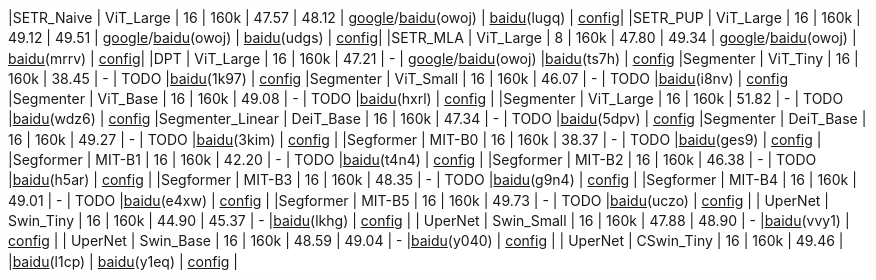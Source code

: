 |SETR_Naive | ViT_Large |     16      |     160k   | 47.57   |      48.12        |   [google](https://drive.google.com/file/d/1TPgh7Po6ayYb1DksJeZp60LGnNyznr-r/view?usp=sharing)/[baidu](https://pan.baidu.com/s/18WSi8Jp3tCZgv_Vr3V1i7A)(owoj)    | [baidu](https://pan.baidu.com/s/1_AY6BMluNn71UiMNZbnKqQ)(lugq)   | [config](semantic_segmentation/configs/setr/SETR_Naive_Large_512x512_160k_ade20k_bs_16.yaml)| 
|SETR_PUP   | ViT_Large |     16      |     160k   |  49.12   |      49.51        |   [google](https://drive.google.com/file/d/1TPgh7Po6ayYb1DksJeZp60LGnNyznr-r/view?usp=sharing)/[baidu](https://pan.baidu.com/s/18WSi8Jp3tCZgv_Vr3V1i7A)(owoj)    | [baidu](https://pan.baidu.com/s/1N83rG0EZSksMGZT3njaspg)(udgs)    | [config](semantic_segmentation/configs/setr/SETR_PUP_Large_512x512_160k_ade20k_bs_16.yaml)| 
|SETR_MLA   | ViT_Large |     8      |     160k   |  47.80   |       49.34        |   [google](https://drive.google.com/file/d/1TPgh7Po6ayYb1DksJeZp60LGnNyznr-r/view?usp=sharing)/[baidu](https://pan.baidu.com/s/18WSi8Jp3tCZgv_Vr3V1i7A)(owoj)    | [baidu](https://pan.baidu.com/s/1L83sdXWL4XT02dvH2WFzCA)(mrrv)    | [config](semantic_segmentation/configs/setr/SETR_MLA_Large_512x512_160k_ade20k_bs_8.yaml)| 
|DPT        | ViT_Large |     16     |     160k   |  47.21   |       -        |   [google](https://drive.google.com/file/d/1TPgh7Po6ayYb1DksJeZp60LGnNyznr-r/view?usp=sharing)/[baidu](https://pan.baidu.com/s/18WSi8Jp3tCZgv_Vr3V1i7A)(owoj)      |[baidu](https://pan.baidu.com/s/1PCSC1Kvcg291gqp6h5pDCg)(ts7h)   |  [config](semantic_segmentation/configs/dpt/DPT_Large_480x480_160k_ade20k_bs_16.yaml)
|Segmenter  | ViT_Tiny  |     16     |     160k   |  38.45   |       -        |   TODO      |[baidu](https://pan.baidu.com/s/1nZptBc-IY_3PFramXSlovQ)(1k97)   |  [config](semantic_segmentation/configs/segmenter/segmenter_Tiny_512x512_160k_ade20k_bs_16.yaml)
|Segmenter  | ViT_Small |     16     |     160k   |  46.07   |       -        |   TODO      |[baidu](https://pan.baidu.com/s/1gKE-GEu7gX6dJsgtlvrmWg)(i8nv)   |  [config](semantic_segmentation/configs/segmenter/segmenter_small_512x512_160k_ade20k_bs_16.yaml)
|Segmenter  | ViT_Base  |     16     |     160k   |  49.08   |       -        |   TODO      |[baidu](https://pan.baidu.com/s/1qb7HEtKW0kBSP6iv-r_Hjg)(hxrl)   |  [config](semantic_segmentation/configs/segmenter/segmenter_Base_512x512_160k_ade20k_bs_16.yaml) |
|Segmenter  | ViT_Large  |     16     |     160k   |  51.82   |       -        |   TODO      |[baidu](https://pan.baidu.com/s/121FOwpsYue7Z2Rg3ZlxnKg)(wdz6)   |  [config](semantic_segmentation/configs/segmenter/segmenter_Tiny_512x512_160k_ade20k_bs_16.yaml)
|Segmenter_Linear  | DeiT_Base |     16     |     160k   |  47.34   |       -        |   TODO      |[baidu](https://pan.baidu.com/s/1Hk_zcXUIt_h5sKiAjG2Pog)(5dpv)   |  [config](semantic_segmentation/configs/segmenter/segmenter_Base_distilled_512x512_160k_ade20k_bs_16.yaml)
|Segmenter  | DeiT_Base |     16     |     160k   |  49.27   |       -        |   TODO      |[baidu](https://pan.baidu.com/s/1-TBUuvcBKNgetSJr0CsAHA)(3kim)   |  [config](semantic_segmentation/configs/segmenter/segmenter_Base_distilled_512x512_160k_ade20k_bs_16.yaml) |
|Segformer  | MIT-B0 |     16     |     160k   |  38.37   |       -        |   TODO      |[baidu](https://pan.baidu.com/s/1WOD9jGjQRLnwKrRYzgBong)(ges9)   |  [config](semantic_segmentation/configs/segformer/segformer_mit-b0_512x512_160k_ade20k.yaml) |
|Segformer  | MIT-B1 |     16     |     160k   |  42.20   |       -        |   TODO      |[baidu](https://pan.baidu.com/s/1aiSBXMd8nP82XK7sSZ05gg)(t4n4)   |  [config](semantic_segmentation/configs/segmenter/segformer_mit-b1_512x512_160k_ade20k.yaml) |
|Segformer  | MIT-B2 |     16     |     160k   |  46.38   |       -        |   TODO      |[baidu](https://pan.baidu.com/s/1wFFh-K5t46YktkfoWUOTAg)(h5ar)   |  [config](semantic_segmentation/configs/segmenter/segformer_mit-b2_512x512_160k_ade20k.yaml) |
|Segformer  | MIT-B3 |     16     |     160k   |  48.35   |       -        |   TODO      |[baidu](https://pan.baidu.com/s/1IwBnDeLNyKgs-xjhlaB9ug)(g9n4)   |  [config](semantic_segmentation/configs/segmenter/segformer_mit-b3_512x512_160k_ade20k.yaml) |
|Segformer  | MIT-B4 |     16     |     160k   |  49.01   |       -        |   TODO      |[baidu](https://pan.baidu.com/s/1a25fCVlwJ-1TUh9HQfx7YA)(e4xw)   |  [config](semantic_segmentation/configs/segmenter/segformer_mit-b4_512x512_160k_ade20k.yaml) |
|Segformer  | MIT-B5 |     16     |     160k   |  49.73   |       -        |   TODO      |[baidu](https://pan.baidu.com/s/15kXXxKEjjtJv-BmrPnSTOw)(uczo)   |  [config](semantic_segmentation/configs/segmenter/segformer_mit-b5_512x512_160k_ade20k.yaml) |
| UperNet  | Swin_Tiny |     16     |     160k   |  44.90   |       45.37     |   -      |[baidu](https://pan.baidu.com/s/1S8JR4ILw0u4I-DzU4MaeVQ)(lkhg)   |  [config](semantic_segmentation/configs/upernet_swin/upernet_swin_tiny_patch4_windown7_512x512_160k_ade20k.yaml) |
| UperNet  | Swin_Small |     16     |     160k   |  47.88   |       48.90      |   -      |[baidu](https://pan.baidu.com/s/17RKeSpuWqONVptQZ3B4kEA)(vvy1)   |  [config](semantic_segmentation/configs/upernet_swin/upernet_swin_small_patch4_windown7_512x512_160k_ade20k.yaml) |
| UperNet  | Swin_Base |     16     |     160k   |   48.59   |       49.04      |   -      |[baidu](https://pan.baidu.com/s/1bM15KHNsb0oSPblQwhxbgw)(y040)   |  [config](semantic_segmentation/configs/upernet_swin/upernet_swin_base_patch4_windown7_512x512_160k_ade20k.yaml) |
| UperNet  | CSwin_Tiny |     16     |     160k   |  49.46   |           |[baidu](https://pan.baidu.com/s/1ol_gykZjgAFbJ3PkqQ2j0Q)(l1cp) | [baidu](https://pan.baidu.com/s/1gLePNLybtrax9yCQ2fcIPg)(y1eq)  |  [config](seman}tic_segmentation/configs/upernet_cswin/upernet_cswin_tiny_patch4_512x512_160k_ade20k.yaml) |